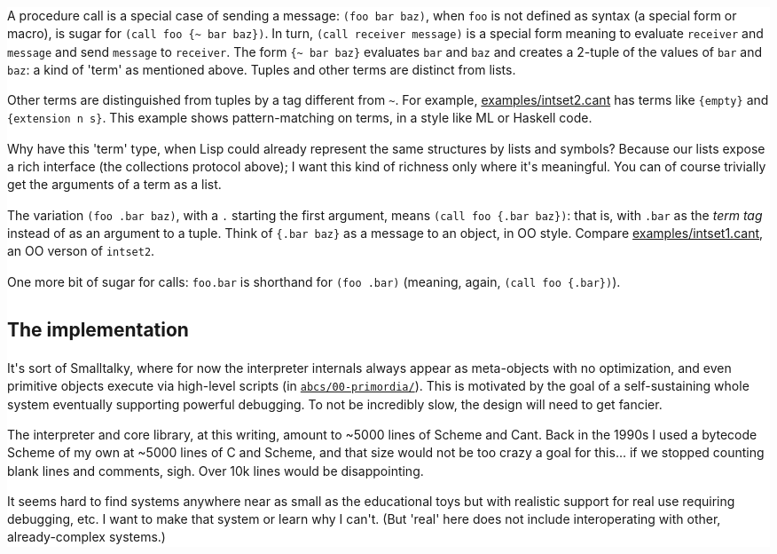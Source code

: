 A procedure call is a special case of sending a message: `(foo bar
baz)`, when `foo` is not defined as syntax (a special form or macro),
is sugar for `(call foo {~ bar baz})`. In turn, `(call receiver
message)` is a special form meaning to evaluate `receiver` and
`message` and send `message` to `receiver`. The form `{~ bar baz}`
evaluates `bar` and `baz` and creates a 2-tuple of the values of `bar`
and `baz`: a kind of 'term' as mentioned above. Tuples and other terms
are distinct from lists.

Other terms are distinguished from tuples by a tag different from `~`.
For example,
[examples/intset2.cant](https://github.com/darius/cant/blob/master/examples/intset2.cant)
has terms like `{empty}` and `{extension n s}`. This example shows
pattern-matching on terms, in a style like ML or Haskell code.

Why have this 'term' type, when Lisp could already represent the same
structures by lists and symbols? Because our lists expose a rich
interface (the collections protocol above); I want this kind of
richness only where it's meaningful. You can of course trivially get
the arguments of a term as a list.

The variation `(foo .bar baz)`, with a `.` starting the first
argument, means `(call foo {.bar baz})`: that is, with `.bar` as the
*term tag* instead of as an argument to a tuple. Think of `{.bar baz}`
as a message to an object, in OO style. Compare
[examples/intset1.cant](https://github.com/darius/cant/blob/master/examples/intset1.cant),
an OO verson of `intset2`.

One more bit of sugar for calls: `foo.bar` is shorthand for `(foo
.bar)` (meaning, again, `(call foo {.bar})`).


## The implementation

It's sort of Smalltalky, where for now the interpreter internals
always appear as meta-objects with no optimization, and even primitive
objects execute via high-level scripts (in
[`abcs/00-primordia/`](https://github.com/darius/cant/blob/master/abcs/00-primordia/)). This
is motivated by the goal of a self-sustaining whole system eventually
supporting powerful debugging. To not be incredibly slow, the design
will need to get fancier.

The interpreter and core library, at this writing, amount to ~5000
lines of Scheme and Cant. Back in the 1990s I used a bytecode Scheme
of my own at ~5000 lines of C and Scheme, and that size would not be
too crazy a goal for this... if we stopped counting blank lines and
comments, sigh. Over 10k lines would be disappointing.

It seems hard to find systems anywhere near as small as the
educational toys but with realistic support for real use requiring
debugging, etc. I want to make that system or learn why I can't. (But
'real' here does not include interoperating with other,
already-complex systems.)
